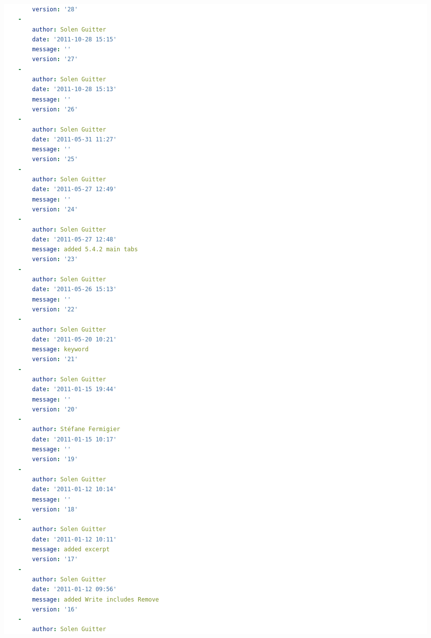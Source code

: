 ```yaml
        version: '28'
    -
        author: Solen Guitter
        date: '2011-10-28 15:15'
        message: ''
        version: '27'
    -
        author: Solen Guitter
        date: '2011-10-28 15:13'
        message: ''
        version: '26'
    -
        author: Solen Guitter
        date: '2011-05-31 11:27'
        message: ''
        version: '25'
    -
        author: Solen Guitter
        date: '2011-05-27 12:49'
        message: ''
        version: '24'
    -
        author: Solen Guitter
        date: '2011-05-27 12:48'
        message: added 5.4.2 main tabs
        version: '23'
    -
        author: Solen Guitter
        date: '2011-05-26 15:13'
        message: ''
        version: '22'
    -
        author: Solen Guitter
        date: '2011-05-20 10:21'
        message: keyword
        version: '21'
    -
        author: Solen Guitter
        date: '2011-01-15 19:44'
        message: ''
        version: '20'
    -
        author: Stéfane Fermigier
        date: '2011-01-15 10:17'
        message: ''
        version: '19'
    -
        author: Solen Guitter
        date: '2011-01-12 10:14'
        message: ''
        version: '18'
    -
        author: Solen Guitter
        date: '2011-01-12 10:11'
        message: added excerpt
        version: '17'
    -
        author: Solen Guitter
        date: '2011-01-12 09:56'
        message: added Write includes Remove
        version: '16'
    -
        author: Solen Guitter
```